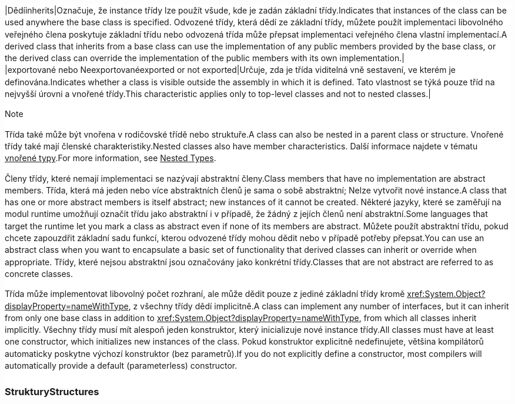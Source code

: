 |<span data-ttu-id="0d408-144">Dědí</span><span class="sxs-lookup"><span data-stu-id="0d408-144">inherits</span></span>|<span data-ttu-id="0d408-145">Označuje, že instance třídy lze použít všude, kde je zadán základní třídy.</span><span class="sxs-lookup"><span data-stu-id="0d408-145">Indicates that instances of the class can be used anywhere the base class is specified.</span></span> <span data-ttu-id="0d408-146">Odvozené třídy, která dědí ze základní třídy, můžete použít implementaci libovolného veřejného člena poskytuje základní třídu nebo odvozená třída může přepsat implementaci veřejného člena vlastní implementací.</span><span class="sxs-lookup"><span data-stu-id="0d408-146">A derived class that inherits from a base class can use the implementation of any public members provided by the base class, or the derived class can override the implementation of the public members with its own implementation.</span></span>|  
|<span data-ttu-id="0d408-147">exportované nebo Neexportované</span><span class="sxs-lookup"><span data-stu-id="0d408-147">exported or not exported</span></span>|<span data-ttu-id="0d408-148">Určuje, zda je třída viditelná vně sestavení, ve kterém je definována.</span><span class="sxs-lookup"><span data-stu-id="0d408-148">Indicates whether a class is visible outside the assembly in which it is defined.</span></span> <span data-ttu-id="0d408-149">Tato vlastnost se týká pouze tříd na nejvyšší úrovni a vnořené třídy.</span><span class="sxs-lookup"><span data-stu-id="0d408-149">This characteristic applies only to top-level classes and not to nested classes.</span></span>|  
  
> [!NOTE]
>  <span data-ttu-id="0d408-150">Třída také může být vnořena v rodičovské třídě nebo struktuře.</span><span class="sxs-lookup"><span data-stu-id="0d408-150">A class can also be nested in a parent class or structure.</span></span> <span data-ttu-id="0d408-151">Vnořené třídy také mají členské charakteristiky.</span><span class="sxs-lookup"><span data-stu-id="0d408-151">Nested classes also have member characteristics.</span></span> <span data-ttu-id="0d408-152">Další informace najdete v tématu [vnořené typy](#NestedTypes).</span><span class="sxs-lookup"><span data-stu-id="0d408-152">For more information, see [Nested Types](#NestedTypes).</span></span>  
  
 <span data-ttu-id="0d408-153">Členy třídy, které nemají implementaci se nazývají abstraktní členy.</span><span class="sxs-lookup"><span data-stu-id="0d408-153">Class members that have no implementation are abstract members.</span></span> <span data-ttu-id="0d408-154">Třída, která má jeden nebo více abstraktních členů je sama o sobě abstraktní; Nelze vytvořit nové instance.</span><span class="sxs-lookup"><span data-stu-id="0d408-154">A class that has one or more abstract members is itself abstract; new instances of it cannot be created.</span></span> <span data-ttu-id="0d408-155">Některé jazyky, které se zaměřují na modul runtime umožňují označit třídu jako abstraktní i v případě, že žádný z jejích členů není abstraktní.</span><span class="sxs-lookup"><span data-stu-id="0d408-155">Some languages that target the runtime let you mark a class as abstract even if none of its members are abstract.</span></span> <span data-ttu-id="0d408-156">Můžete použít abstraktní třídu, pokud chcete zapouzdřit základní sadu funkcí, kterou odvozené třídy mohou dědit nebo v případě potřeby přepsat.</span><span class="sxs-lookup"><span data-stu-id="0d408-156">You can use an abstract class when you want to encapsulate a basic set of functionality that derived classes can inherit or override when appropriate.</span></span> <span data-ttu-id="0d408-157">Třídy, které nejsou abstraktní jsou označovány jako konkrétní třídy.</span><span class="sxs-lookup"><span data-stu-id="0d408-157">Classes that are not abstract are referred to as concrete classes.</span></span>  
  
 <span data-ttu-id="0d408-158">Třída může implementovat libovolný počet rozhraní, ale může dědit pouze z jediné základní třídy kromě <xref:System.Object?displayProperty=nameWithType>, z všechny třídy dědí implicitně.</span><span class="sxs-lookup"><span data-stu-id="0d408-158">A class can implement any number of interfaces, but it can inherit from only one base class in addition to <xref:System.Object?displayProperty=nameWithType>, from which all classes inherit implicitly.</span></span> <span data-ttu-id="0d408-159">Všechny třídy musí mít alespoň jeden konstruktor, který inicializuje nové instance třídy.</span><span class="sxs-lookup"><span data-stu-id="0d408-159">All classes must have at least one constructor, which initializes new instances of the class.</span></span> <span data-ttu-id="0d408-160">Pokud konstruktor explicitně nedefinujete, většina kompilátorů automaticky poskytne výchozí konstruktor (bez parametrů).</span><span class="sxs-lookup"><span data-stu-id="0d408-160">If you do not explicitly define a constructor, most compilers will automatically provide a default (parameterless) constructor.</span></span>  
  
<a name="Structures"></a>   
### <a name="structures"></a><span data-ttu-id="0d408-161">Struktury</span><span class="sxs-lookup"><span data-stu-id="0d408-161">Structures</span></span>  